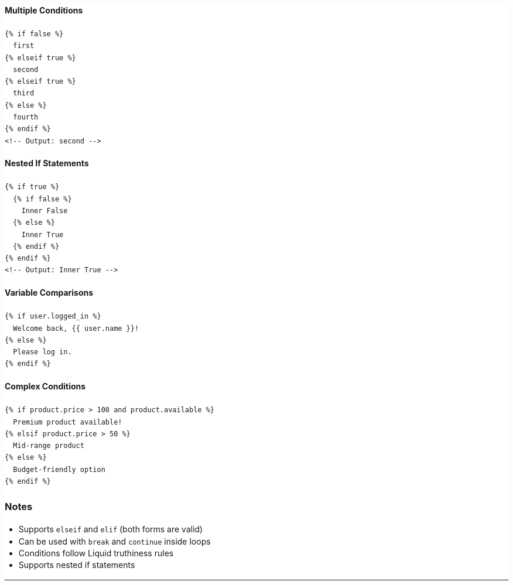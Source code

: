 #### Multiple Conditions
```liquid
{% if false %}
  first
{% elseif true %}
  second
{% elseif true %}
  third
{% else %}
  fourth
{% endif %}
<!-- Output: second -->
```

#### Nested If Statements
```liquid
{% if true %}
  {% if false %}
    Inner False
  {% else %}
    Inner True
  {% endif %}
{% endif %}
<!-- Output: Inner True -->
```

#### Variable Comparisons
```liquid
{% if user.logged_in %}
  Welcome back, {{ user.name }}!
{% else %}
  Please log in.
{% endif %}
```

#### Complex Conditions
```liquid
{% if product.price > 100 and product.available %}
  Premium product available!
{% elsif product.price > 50 %}
  Mid-range product
{% else %}
  Budget-friendly option
{% endif %}
```

### Notes
- Supports `elseif` and `elif` (both forms are valid)
- Can be used with `break` and `continue` inside loops
- Conditions follow Liquid truthiness rules
- Supports nested if statements

---

